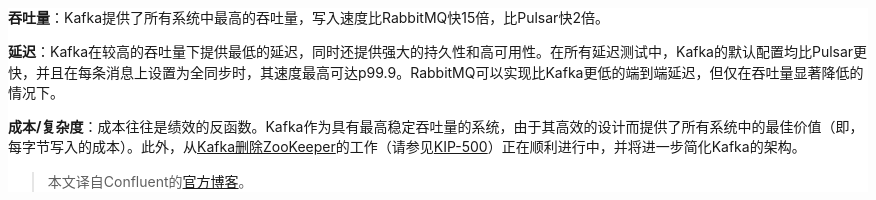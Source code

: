 **吞吐量**：Kafka提供了所有系统中最高的吞吐量，写入速度比RabbitMQ快15倍，比Pulsar快2倍。

**延迟**：Kafka在较高的吞吐量下提供最低的延迟，同时还提供强大的持久性和高可用性。在所有延迟测试中，Kafka的默认配置均比Pulsar更快，并且在每条消息上设置为全同步时，其速度最高可达p99.9。RabbitMQ可以实现比Kafka更低的端到端延迟，但仅在吞吐量显著降低的情况下。

**成本/复杂度**：成本往往是绩效的反函数。Kafka作为具有最高稳定吞吐量的系统，由于其高效的设计而提供了所有系统中的最佳价值（即，每字节写入的成本）。此外，从[Kafka删除ZooKeeper](https://www.confluent.io/blog/removing-zookeeper-dependency-in-kafka)的工作（请参见[KIP-500](https://www.confluent.io/blog/removing-zookeeper-dependency-in-kafka/)）正在顺利进行中，并将进一步简化Kafka的架构。

> 本文译自Confluent的[官方博客](https://www.confluent.io/blog/kafka-fastest-messaging-system/)。